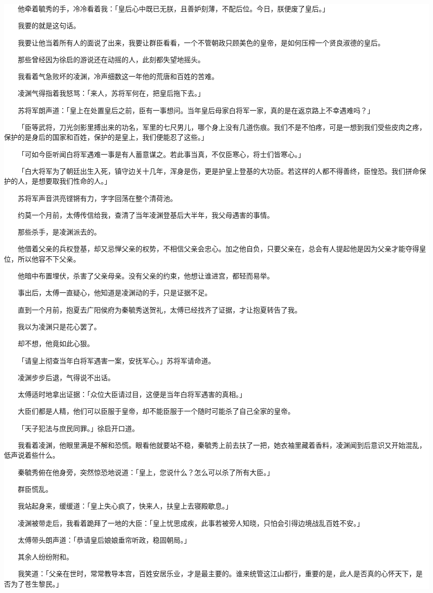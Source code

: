 &emsp;&emsp;他牵着毓秀的手，冷冷看着我：「皇后心中既已无朕，且善妒刻薄，不配后位。今日，朕便废了皇后。」  
  
&emsp;&emsp;我要的就是这句话。  
  
&emsp;&emsp;我要让他当着所有人的面说了出来，我要让群臣看看，一个不管朝政只顾美色的皇帝，是如何压榨一个贤良淑德的皇后。  
  
&emsp;&emsp;那些曾经因为徐启的游说还在动摇的人，此刻都失望地摇头。  
  
&emsp;&emsp;我看着气急败坏的凌渊，冷声细数这一年他的荒唐和百姓的苦难。  
  
&emsp;&emsp;凌渊气得指着我怒骂：「来人，苏将军何在，把皇后拖下去。」  
  
&emsp;&emsp;苏将军朗声道：「皇上在处置皇后之前，臣有一事想问。当年皇后母家白将军一家，真的是在返京路上不幸遇难吗？」  
  
&emsp;&emsp;「臣等武将，刀光剑影里搏出来的功名，军里的七尺男儿，哪个身上没有几道伤痕。我们不是不怕疼，可是一想到我们受些皮肉之疼，保护的是身后的国家和百姓，保护的是皇上，我们便能忍了这些。」  
  
&emsp;&emsp;「可如今臣听闻白将军遇难一事是有人蓄意谋之。若此事当真，不仅臣寒心，将士们皆寒心。」  
  
&emsp;&emsp;「白大将军为了朝廷出生入死，镇守边关十几年，浑身是伤，更是护皇上登基的大功臣。若这样的人都不得善终，臣惶恐。我们拼命保护的人，是想要取我们性命的人。」  
  
&emsp;&emsp;苏将军声音洪亮铿锵有力，字字回荡在整个清荷池。  
  
&emsp;&emsp;约莫一个月前，太傅传信给我，查清了当年凌渊登基后大半年，我父母遇害的事情。  
  
&emsp;&emsp;那些杀手，是凌渊派去的。  
  
&emsp;&emsp;他借着父亲的兵权登基，却又忌惮父亲的权势，不相信父亲会忠心。加之他自负，只要父亲在，总会有人提起他是因为父亲才能夺得皇位，所以他容不下父亲。  
  
&emsp;&emsp;他暗中布置埋伏，杀害了父亲母亲。没有父亲的约束，他想让谁进宫，都轻而易举。  
  
&emsp;&emsp;事出后，太傅一直疑心，他知道是凌渊动的手，只是证据不足。  
  
&emsp;&emsp;直到一个月前，抱夏去广阳侯府为秦毓秀送贺礼，太傅已经找齐了证据，才让抱夏转告了我。  
  
&emsp;&emsp;我以为凌渊只是花心罢了。  
  
&emsp;&emsp;却不想，他竟如此心狠。  
  
&emsp;&emsp;「请皇上彻查当年白将军遇害一案，安抚军心。」苏将军请命道。  
  
&emsp;&emsp;凌渊步步后退，气得说不出话。  
  
&emsp;&emsp;太傅适时地拿出证据：「众位大臣请过目，这便是当年白将军遇害的真相。」  
  
&emsp;&emsp;大臣们都是人精，他们可以臣服于皇帝，却不能臣服于一个随时可能杀了自己全家的皇帝。  
  
&emsp;&emsp;「天子犯法与庶民同罪。」徐启开口道。  
  
&emsp;&emsp;我看着凌渊，他眼里满是不解和恐慌。眼看他就要站不稳，秦毓秀上前去扶了一把，她衣袖里藏着香料，凌渊闻到后意识又开始混乱，低声说着些什么。  
  
&emsp;&emsp;秦毓秀俯在他身旁，突然惊恐地说道：「皇上，您说什么？怎么可以杀了所有大臣。」  
  
&emsp;&emsp;群臣慌乱。  
  
&emsp;&emsp;我站起身来，缓缓道：「皇上失心疯了，快来人，扶皇上去寝殿歇息。」  
  
&emsp;&emsp;凌渊被带走后，我看着跪拜了一地的大臣：「皇上忧思成疾，此事若被旁人知晓，只怕会引得边境战乱百姓不安。」  
  
&emsp;&emsp;太傅带头朗声道：「恭请皇后娘娘垂帘听政，稳固朝局。」  
  
&emsp;&emsp;其余人纷纷附和。  
  
&emsp;&emsp;我笑道：「父亲在世时，常常教导本宫，百姓安居乐业，才是最主要的。谁来统管这江山都行，重要的是，此人是否真的心怀天下，是否为了苍生黎民。」  
  